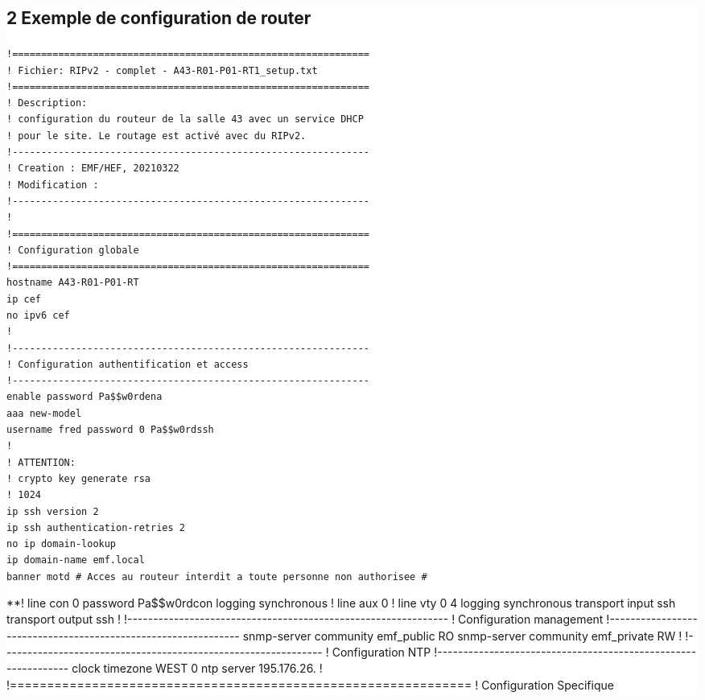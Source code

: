 ## 2 Exemple de configuration de router

```
!==============================================================
! Fichier: RIPv2 - complet - A43-R01-P01-RT1_setup.txt
!==============================================================
! Description:
! configuration du routeur de la salle 43 avec un service DHCP
! pour le site. Le routage est activé avec du RIPv2.
!--------------------------------------------------------------
! Creation : EMF/HEF, 20210322
! Modification :
!--------------------------------------------------------------
!
!==============================================================
! Configuration globale
!==============================================================
hostname A43-R01-P01-RT
ip cef
no ipv6 cef
!
!--------------------------------------------------------------
! Configuration authentification et access
!--------------------------------------------------------------
enable password Pa$$w0rdena
aaa new-model
username fred password 0 Pa$$w0rdssh
!
! ATTENTION:
! crypto key generate rsa
! 1024
ip ssh version 2
ip ssh authentication-retries 2
no ip domain-lookup
ip domain-name emf.local
banner motd # Acces au routeur interdit a toute personne non authorisee #
```

**!
line con 0
password Pa$$w0rdcon
logging synchronous
!
line aux 0
!
line vty 0 4
logging synchronous
transport input ssh
transport output ssh
!
!--------------------------------------------------------------
! Configuration management
!--------------------------------------------------------------
snmp-server community emf_public RO
snmp-server community emf_private RW
!
!--------------------------------------------------------------
! Configuration NTP
!--------------------------------------------------------------
clock timezone WEST 0
ntp server 195.176.26.
!
!==============================================================
! Configuration Specifique